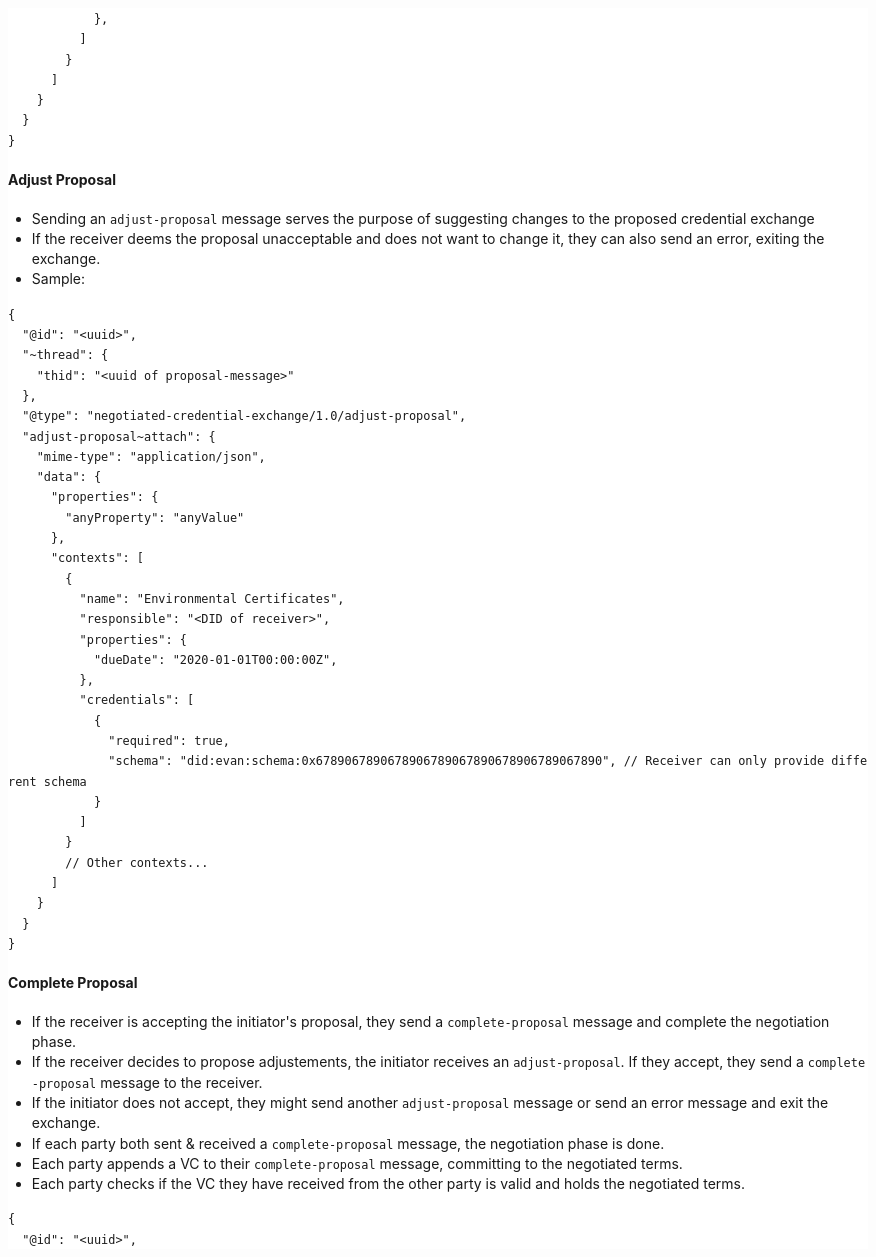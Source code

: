   ```JSONC
              },
            ]
          }
        ]
      }
    }
  }
  ```

#### Adjust Proposal
  - Sending an `adjust-proposal` message serves the purpose of suggesting changes to the proposed credential exchange
  - If the receiver deems the proposal unacceptable and does not want to change it, they can also send an error, exiting the exchange.
  - Sample:
  ```JSONC
  {
    "@id": "<uuid>",
    "~thread": {
      "thid": "<uuid of proposal-message>"
    },
    "@type": "negotiated-credential-exchange/1.0/adjust-proposal",
    "adjust-proposal~attach": {
      "mime-type": "application/json",
      "data": {
        "properties": {
          "anyProperty": "anyValue"
        },
        "contexts": [
          {
            "name": "Environmental Certificates",
            "responsible": "<DID of receiver>",
            "properties": {
              "dueDate": "2020-01-01T00:00:00Z",
            },
            "credentials": [
              {
                "required": true,
                "schema": "did:evan:schema:0x6789067890678906789067890678906789067890", // Receiver can only provide different schema
              }
            ]
          }
          // Other contexts...
        ]
      }
    }    
  }
  ```

#### Complete Proposal
  - If the receiver is accepting the initiator's proposal, they send a `complete-proposal` message and complete the negotiation phase.
  - If the receiver decides to propose adjustements, the initiator receives an `adjust-proposal`. If they accept, they send a `complete-proposal` message to the receiver.
  - If the initiator does not accept, they might send another `adjust-proposal` message or send an error message and exit the exchange.
  - If each party both sent & received a `complete-proposal` message, the negotiation phase is done.
  - Each party appends a VC to their `complete-proposal` message, committing to the negotiated terms.
  - Each party checks if the VC they have received from the other party is valid and holds the negotiated terms.
  ```JSONC
  {
    "@id": "<uuid>",
  ```